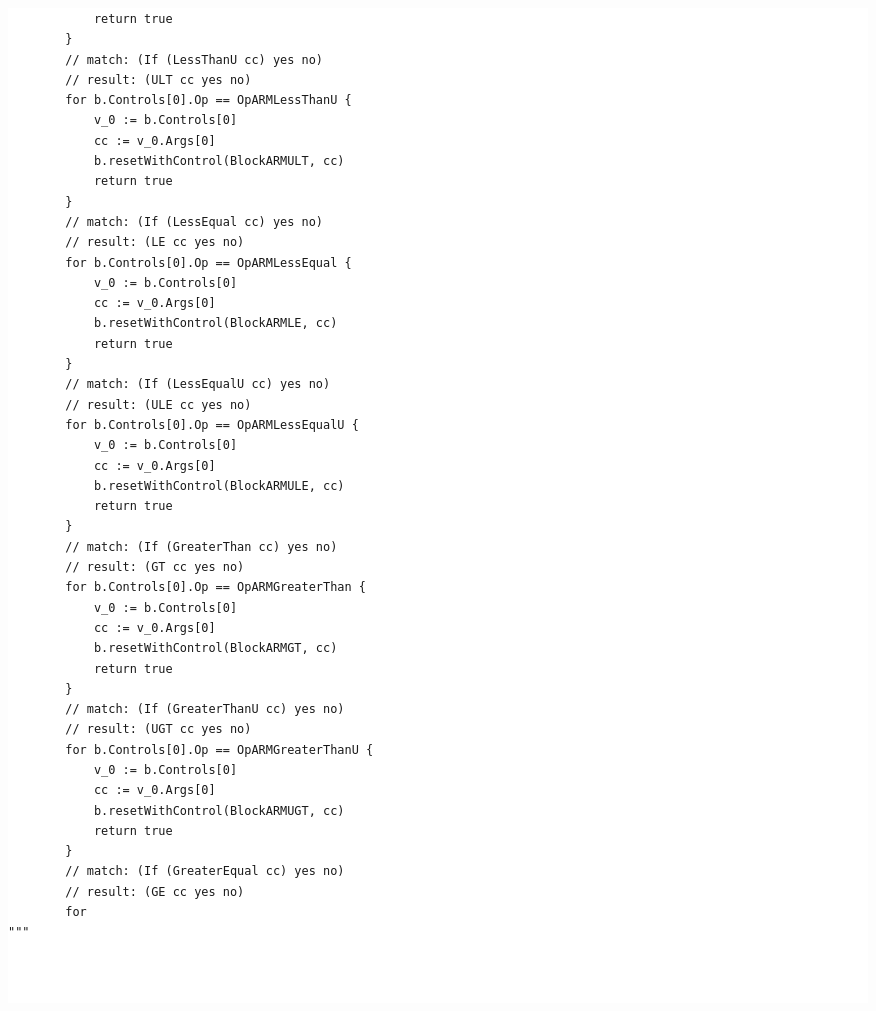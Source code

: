 ```
			return true
		}
		// match: (If (LessThanU cc) yes no)
		// result: (ULT cc yes no)
		for b.Controls[0].Op == OpARMLessThanU {
			v_0 := b.Controls[0]
			cc := v_0.Args[0]
			b.resetWithControl(BlockARMULT, cc)
			return true
		}
		// match: (If (LessEqual cc) yes no)
		// result: (LE cc yes no)
		for b.Controls[0].Op == OpARMLessEqual {
			v_0 := b.Controls[0]
			cc := v_0.Args[0]
			b.resetWithControl(BlockARMLE, cc)
			return true
		}
		// match: (If (LessEqualU cc) yes no)
		// result: (ULE cc yes no)
		for b.Controls[0].Op == OpARMLessEqualU {
			v_0 := b.Controls[0]
			cc := v_0.Args[0]
			b.resetWithControl(BlockARMULE, cc)
			return true
		}
		// match: (If (GreaterThan cc) yes no)
		// result: (GT cc yes no)
		for b.Controls[0].Op == OpARMGreaterThan {
			v_0 := b.Controls[0]
			cc := v_0.Args[0]
			b.resetWithControl(BlockARMGT, cc)
			return true
		}
		// match: (If (GreaterThanU cc) yes no)
		// result: (UGT cc yes no)
		for b.Controls[0].Op == OpARMGreaterThanU {
			v_0 := b.Controls[0]
			cc := v_0.Args[0]
			b.resetWithControl(BlockARMUGT, cc)
			return true
		}
		// match: (If (GreaterEqual cc) yes no)
		// result: (GE cc yes no)
		for
"""




```